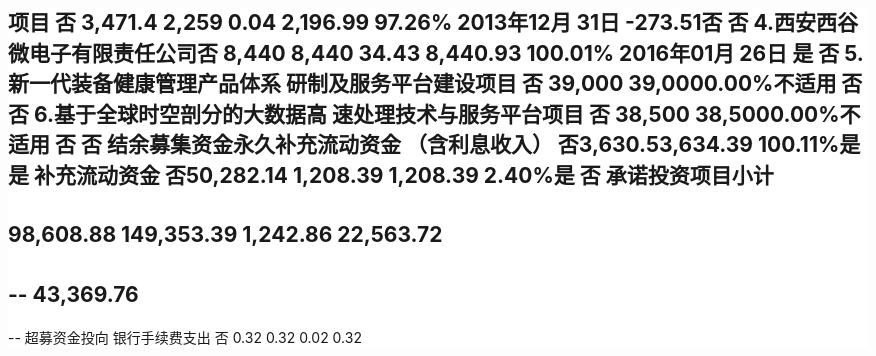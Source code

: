 项目
否
3,471.4
2,259
0.04
2,196.99
97.26%
2013年12月
31日
-273.51否
否
4.西安西谷微电子有限责任公司否
8,440
8,440
34.43
8,440.93
100.01%
2016年01月
26日
是
否
5.新一代装备健康管理产品体系
研制及服务平台建设项目
否
39,000
39,0000.00%不适用
否
否
6.基于全球时空剖分的大数据高
速处理技术与服务平台项目
否
38,500
38,5000.00%不适用
否
否
结余募集资金永久补充流动资金
（含利息收入）
否3,630.53,634.39
100.11%是
是
补充流动资金
否50,282.14
1,208.39
1,208.39
2.40%是
否
承诺投资项目小计
--
98,608.88
149,353.39
1,242.86
22,563.72
--
--
43,369.76
--
--
超募资金投向
银行手续费支出
否
0.32
0.32
0.02
0.32